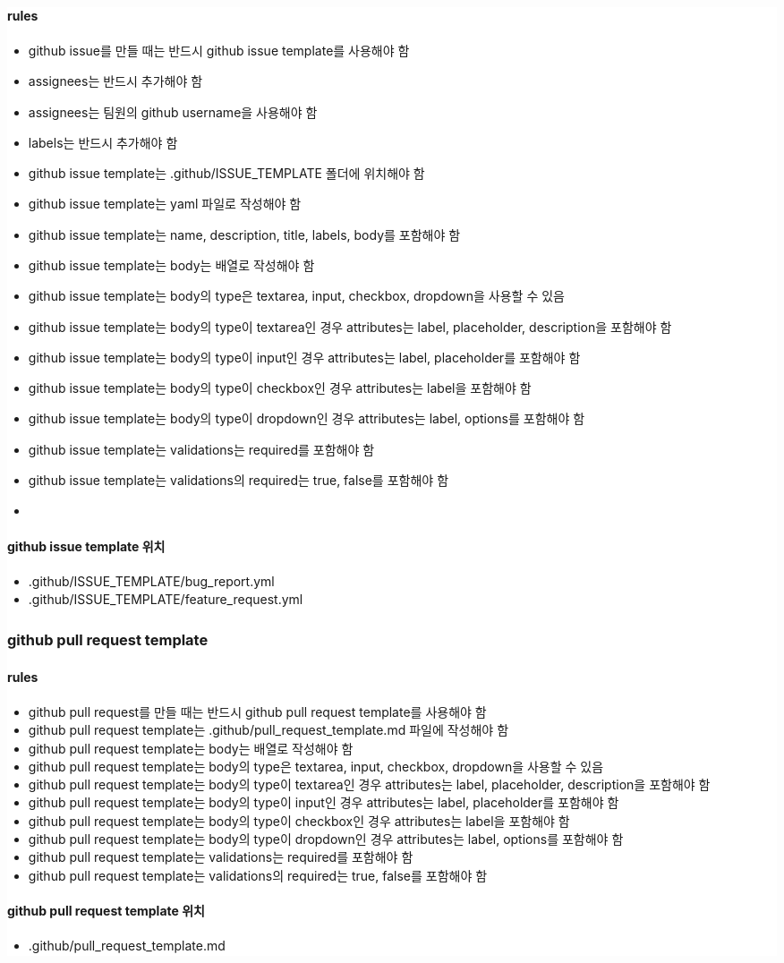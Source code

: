 #### rules

- github issue를 만들 때는 반드시 github issue template를 사용해야 함

- assignees는 반드시 추가해야 함
- assignees는 팀원의 github username을 사용해야 함
- labels는 반드시 추가해야 함
- github issue template는 .github/ISSUE_TEMPLATE 폴더에 위치해야 함
- github issue template는 yaml 파일로 작성해야 함
- github issue template는 name, description, title, labels, body를 포함해야 함
- github issue template는 body는 배열로 작성해야 함
- github issue template는 body의 type은 textarea, input, checkbox, dropdown을 사용할 수 있음
- github issue template는 body의 type이 textarea인 경우 attributes는 label, placeholder, description을 포함해야 함
- github issue template는 body의 type이 input인 경우 attributes는 label, placeholder를 포함해야 함
- github issue template는 body의 type이 checkbox인 경우 attributes는 label을 포함해야 함
- github issue template는 body의 type이 dropdown인 경우 attributes는 label, options를 포함해야 함
- github issue template는 validations는 required를 포함해야 함
- github issue template는 validations의 required는 true, false를 포함해야 함
- 
#### github issue template 위치
- .github/ISSUE_TEMPLATE/bug_report.yml
- .github/ISSUE_TEMPLATE/feature_request.yml


### github pull request template
#### rules

- github pull request를 만들 때는 반드시 github pull request template를 사용해야 함
- github pull request template는 .github/pull_request_template.md 파일에 작성해야 함
- github pull request template는 body는 배열로 작성해야 함
- github pull request template는 body의 type은 textarea, input, checkbox, dropdown을 사용할 수 있음
- github pull request template는 body의 type이 textarea인 경우 attributes는 label, placeholder, description을 포함해야 함
- github pull request template는 body의 type이 input인 경우 attributes는 label, placeholder를 포함해야 함
- github pull request template는 body의 type이 checkbox인 경우 attributes는 label을 포함해야 함
- github pull request template는 body의 type이 dropdown인 경우 attributes는 label, options를 포함해야 함
- github pull request template는 validations는 required를 포함해야 함
- github pull request template는 validations의 required는 true, false를 포함해야 함


#### github pull request template 위치
- .github/pull_request_template.md

